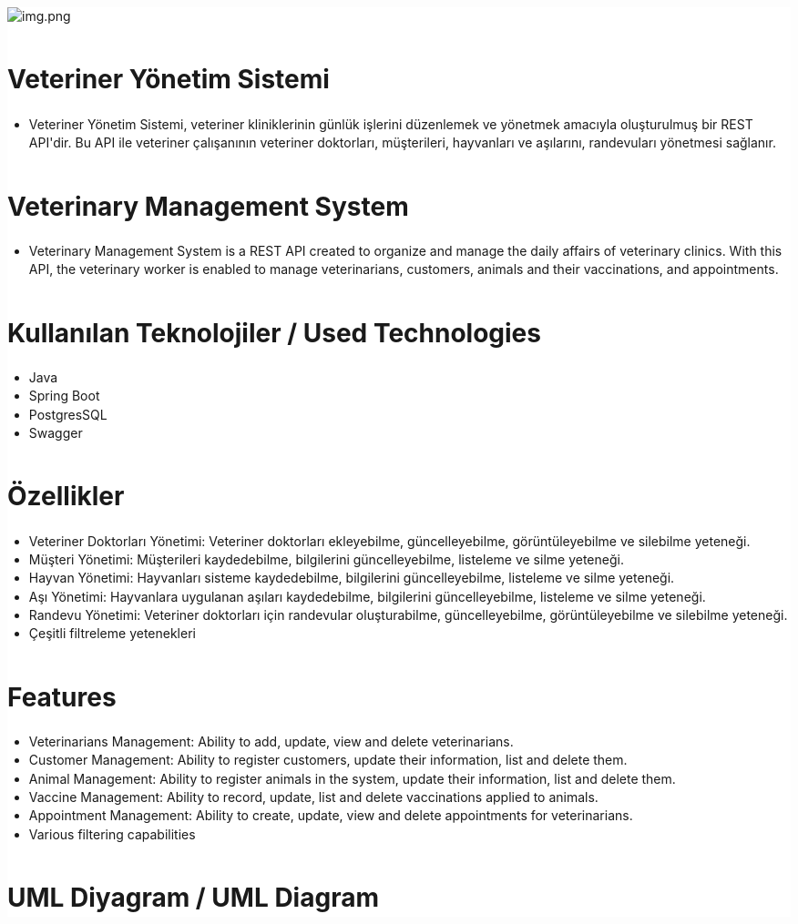 


![img.png](img/img.png)


# Veteriner Yönetim Sistemi 
- Veteriner Yönetim Sistemi, veteriner kliniklerinin günlük işlerini düzenlemek ve yönetmek amacıyla oluşturulmuş bir REST API'dir. Bu API ile veteriner çalışanının veteriner doktorları, müşterileri, hayvanları ve aşılarını, randevuları yönetmesi sağlanır.

# Veterinary Management System
- Veterinary Management System is a REST API created to organize and manage the daily affairs of veterinary clinics. With this API, the veterinary worker is enabled to manage veterinarians, customers, animals and their vaccinations, and appointments.

# Kullanılan Teknolojiler / Used Technologies
- Java                     
- Spring Boot 
- PostgresSQL
- Swagger

# Özellikler 
- Veteriner Doktorları Yönetimi: Veteriner doktorları ekleyebilme, güncelleyebilme, görüntüleyebilme ve silebilme yeteneği.
- Müşteri Yönetimi: Müşterileri kaydedebilme, bilgilerini güncelleyebilme, listeleme ve silme yeteneği.
- Hayvan Yönetimi: Hayvanları sisteme kaydedebilme, bilgilerini güncelleyebilme, listeleme ve silme yeteneği.
- Aşı Yönetimi: Hayvanlara uygulanan aşıları kaydedebilme, bilgilerini güncelleyebilme, listeleme ve silme yeteneği.
- Randevu Yönetimi: Veteriner doktorları için randevular oluşturabilme, güncelleyebilme, görüntüleyebilme ve silebilme yeteneği.
- Çeşitli filtreleme yetenekleri

# Features
- Veterinarians Management: Ability to add, update, view and delete veterinarians.
- Customer Management: Ability to register customers, update their information, list and delete them.
- Animal Management: Ability to register animals in the system, update their information, list and delete them.
- Vaccine Management: Ability to record, update, list and delete vaccinations applied to animals.
- Appointment Management: Ability to create, update, view and delete appointments for veterinarians.
- Various filtering capabilities

# UML Diyagram / UML Diagram